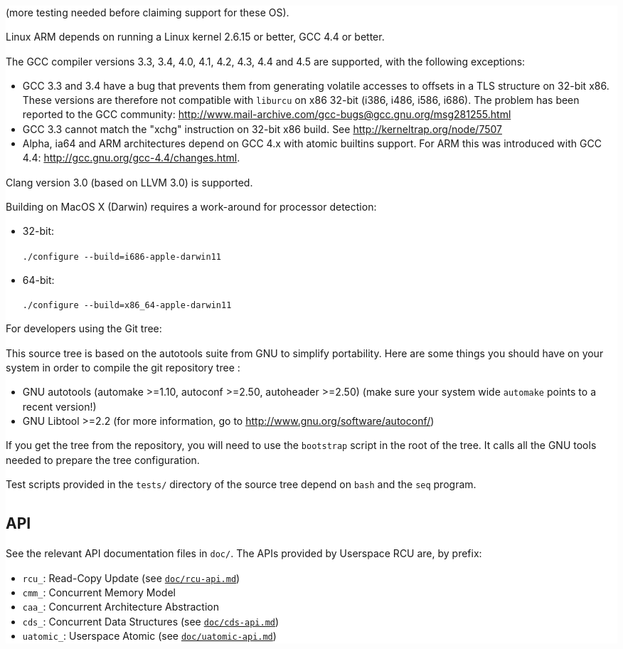 (more testing needed before claiming support for these OS).

Linux ARM depends on running a Linux kernel 2.6.15 or better, GCC 4.4 or
better.

The GCC compiler versions 3.3, 3.4, 4.0, 4.1, 4.2, 4.3, 4.4 and 4.5 are
supported, with the following exceptions:

  - GCC 3.3 and 3.4 have a bug that prevents them from generating volatile
    accesses to offsets in a TLS structure on 32-bit x86. These versions are
    therefore not compatible with `liburcu` on x86 32-bit
    (i386, i486, i586, i686).
    The problem has been reported to the GCC community:
    http://www.mail-archive.com/gcc-bugs@gcc.gnu.org/msg281255.html
  - GCC 3.3 cannot match the "xchg" instruction on 32-bit x86 build.
    See http://kerneltrap.org/node/7507
  - Alpha, ia64 and ARM architectures depend on GCC 4.x with atomic builtins
    support. For ARM this was introduced with GCC 4.4:
    http://gcc.gnu.org/gcc-4.4/changes.html.

Clang version 3.0 (based on LLVM 3.0) is supported.

Building on MacOS X (Darwin) requires a work-around for processor
detection:

  - 32-bit:

        ./configure --build=i686-apple-darwin11

  - 64-bit:

        ./configure --build=x86_64-apple-darwin11

For developers using the Git tree:

This source tree is based on the autotools suite from GNU to simplify
portability. Here are some things you should have on your system in order to
compile the git repository tree :

  - GNU autotools (automake >=1.10, autoconf >=2.50, autoheader >=2.50)
    (make sure your system wide `automake` points to a recent version!)
  - GNU Libtool >=2.2
    (for more information, go to http://www.gnu.org/software/autoconf/)

If you get the tree from the repository, you will need to use the `bootstrap`
script in the root of the tree. It calls all the GNU tools needed to prepare
the tree configuration.

Test scripts provided in the `tests/` directory of the source tree depend
on `bash` and the `seq` program.


API
---

See the relevant API documentation files in `doc/`. The APIs provided by
Userspace RCU are, by prefix:

  - `rcu_`: Read-Copy Update (see [`doc/rcu-api.md`](doc/rcu-api.md))
  - `cmm_`: Concurrent Memory Model
  - `caa_`: Concurrent Architecture Abstraction
  - `cds_`: Concurrent Data Structures
    (see [`doc/cds-api.md`](doc/cds-api.md))
  - `uatomic_`: Userspace Atomic
    (see [`doc/uatomic-api.md`](doc/uatomic-api.md))
